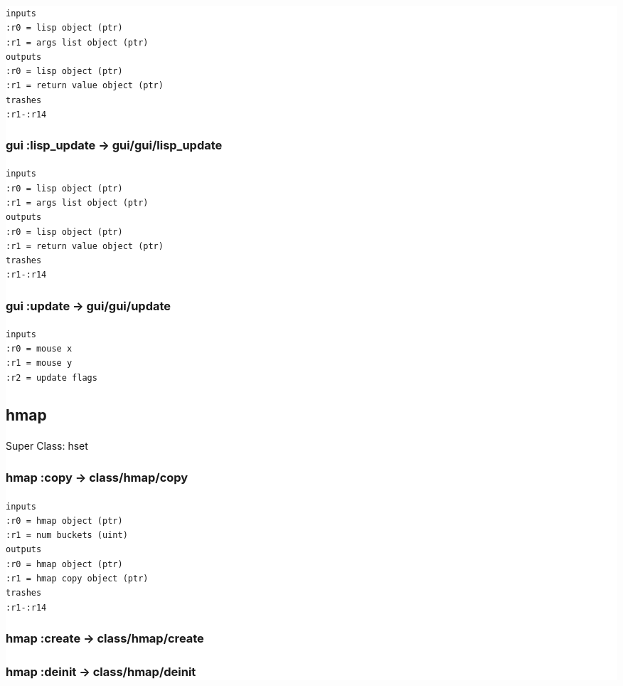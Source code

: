 ```code
inputs
:r0 = lisp object (ptr)
:r1 = args list object (ptr)
outputs
:r0 = lisp object (ptr)
:r1 = return value object (ptr)
trashes
:r1-:r14
```

### gui :lisp_update -> gui/gui/lisp_update

```code
inputs
:r0 = lisp object (ptr)
:r1 = args list object (ptr)
outputs
:r0 = lisp object (ptr)
:r1 = return value object (ptr)
trashes
:r1-:r14
```

### gui :update -> gui/gui/update

```code
inputs
:r0 = mouse x
:r1 = mouse y
:r2 = update flags
```

## hmap

Super Class: hset

### hmap :copy -> class/hmap/copy

```code
inputs
:r0 = hmap object (ptr)
:r1 = num buckets (uint)
outputs
:r0 = hmap object (ptr)
:r1 = hmap copy object (ptr)
trashes
:r1-:r14
```

### hmap :create -> class/hmap/create

### hmap :deinit -> class/hmap/deinit
